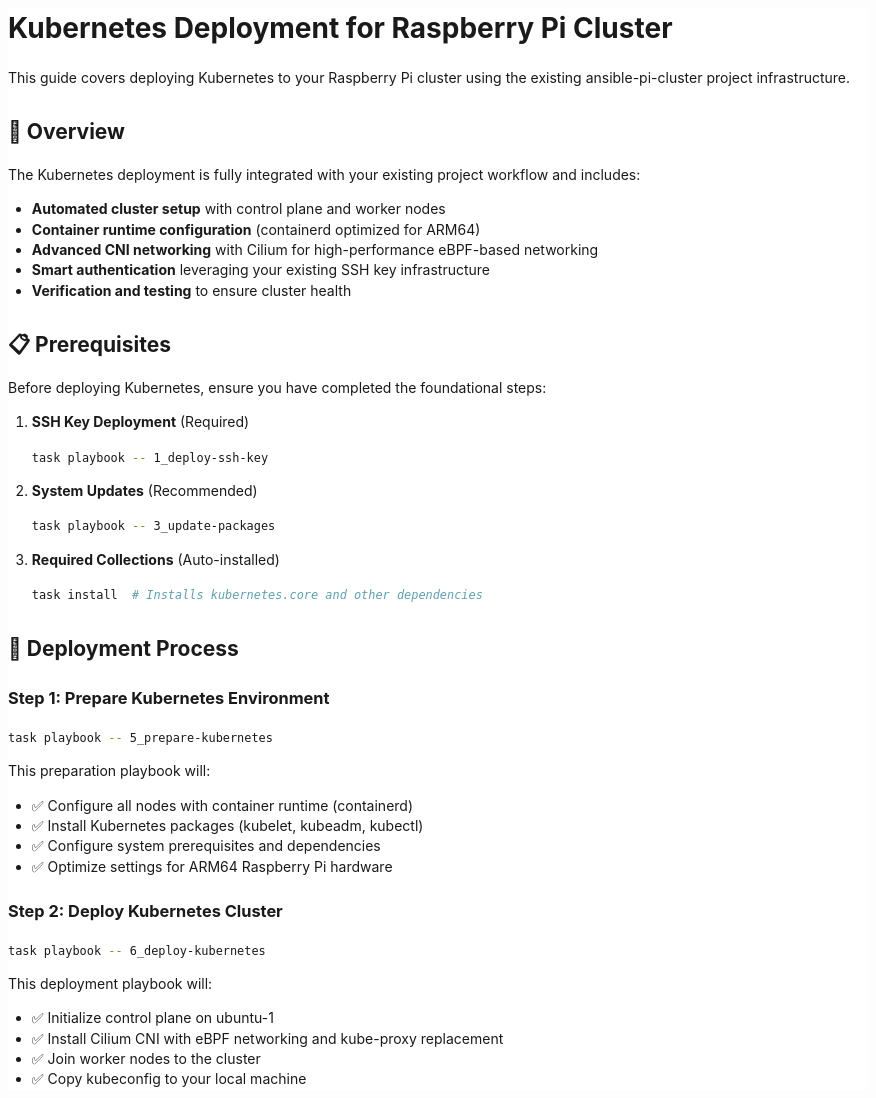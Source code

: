 # Kubernetes Deployment for Raspberry Pi Cluster

This guide covers deploying Kubernetes to your Raspberry Pi cluster using the existing ansible-pi-cluster project infrastructure.

## 🎯 Overview

The Kubernetes deployment is fully integrated with your existing project workflow and includes:
- **Automated cluster setup** with control plane and worker nodes
- **Container runtime configuration** (containerd optimized for ARM64)
- **Advanced CNI networking** with Cilium for high-performance eBPF-based networking
- **Smart authentication** leveraging your existing SSH key infrastructure
- **Verification and testing** to ensure cluster health

## 📋 Prerequisites

Before deploying Kubernetes, ensure you have completed the foundational steps:

1. **SSH Key Deployment** (Required)
   ```bash
   task playbook -- 1_deploy-ssh-key
   ```

2. **System Updates** (Recommended)
   ```bash
   task playbook -- 3_update-packages
   ```

3. **Required Collections** (Auto-installed)
   ```bash
   task install  # Installs kubernetes.core and other dependencies
   ```

## 🚀 Deployment Process

### Step 1: Prepare Kubernetes Environment
```bash
task playbook -- 5_prepare-kubernetes
```

This preparation playbook will:
- ✅ Configure all nodes with container runtime (containerd)
- ✅ Install Kubernetes packages (kubelet, kubeadm, kubectl)
- ✅ Configure system prerequisites and dependencies
- ✅ Optimize settings for ARM64 Raspberry Pi hardware

### Step 2: Deploy Kubernetes Cluster
```bash
task playbook -- 6_deploy-kubernetes
```

This deployment playbook will:
- ✅ Initialize control plane on ubuntu-1
- ✅ Install Cilium CNI with eBPF networking and kube-proxy replacement
- ✅ Join worker nodes to the cluster
- ✅ Copy kubeconfig to your local machine
